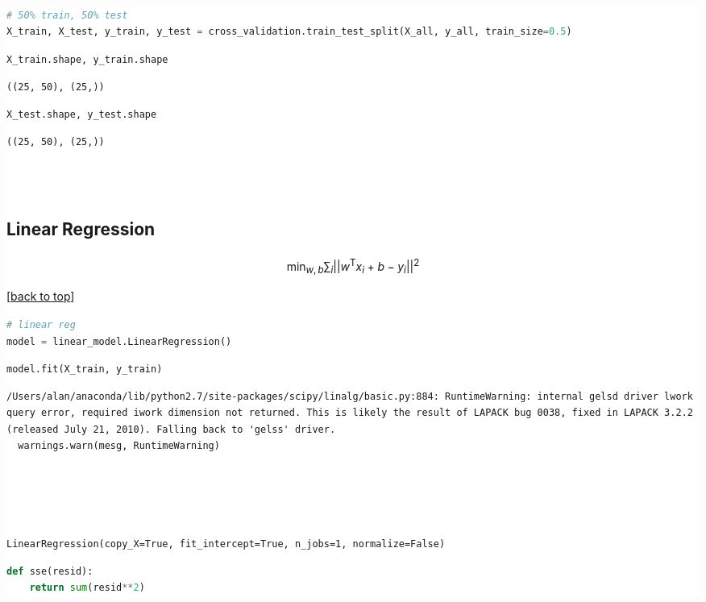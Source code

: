 
```python
# 50% train, 50% test
X_train, X_test, y_train, y_test = cross_validation.train_test_split(X_all, y_all, train_size=0.5)
```


```python
X_train.shape, y_train.shape
```




    ((25, 50), (25,))




```python
X_test.shape, y_test.shape
```




    ((25, 50), (25,))



<br>
<br>

## Linear Regression

$$ \text{min}_{w, b} \sum_i || w^\mathsf{T}x_i + b  - y_i||^2 $$

[[back to top](#Sections)]


```python
# linear reg
model = linear_model.LinearRegression()
```


```python
model.fit(X_train, y_train)
```

    /Users/alan/anaconda/lib/python2.7/site-packages/scipy/linalg/basic.py:884: RuntimeWarning: internal gelsd driver lwork query error, required iwork dimension not returned. This is likely the result of LAPACK bug 0038, fixed in LAPACK 3.2.2 (released July 21, 2010). Falling back to 'gelss' driver.
      warnings.warn(mesg, RuntimeWarning)





    LinearRegression(copy_X=True, fit_intercept=True, n_jobs=1, normalize=False)




```python
def sse(resid):
    return sum(resid**2)
```
